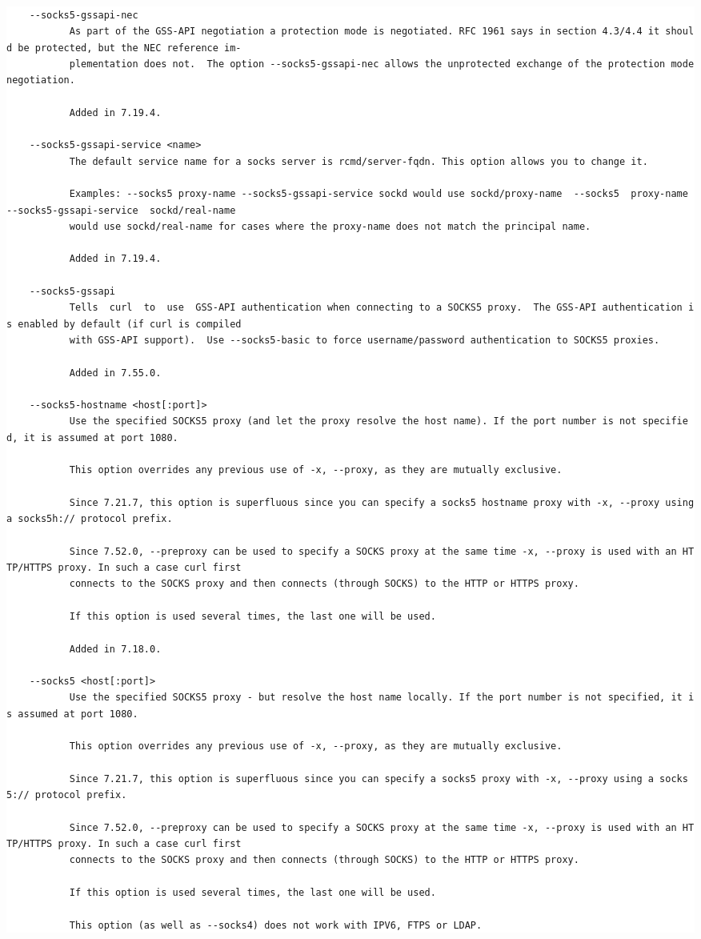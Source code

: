         --socks5-gssapi-nec
               As part of the GSS-API negotiation a protection mode is negotiated. RFC 1961 says in section 4.3/4.4 it should be protected, but the NEC reference im‐
               plementation does not.  The option --socks5-gssapi-nec allows the unprotected exchange of the protection mode negotiation.
 
               Added in 7.19.4.
 
        --socks5-gssapi-service <name>
               The default service name for a socks server is rcmd/server-fqdn. This option allows you to change it.
 
               Examples: --socks5 proxy-name --socks5-gssapi-service sockd would use sockd/proxy-name  --socks5  proxy-name  --socks5-gssapi-service  sockd/real-name
               would use sockd/real-name for cases where the proxy-name does not match the principal name.
 
               Added in 7.19.4.
 
        --socks5-gssapi
               Tells  curl  to  use  GSS-API authentication when connecting to a SOCKS5 proxy.  The GSS-API authentication is enabled by default (if curl is compiled
               with GSS-API support).  Use --socks5-basic to force username/password authentication to SOCKS5 proxies.
 
               Added in 7.55.0.
 
        --socks5-hostname <host[:port]>
               Use the specified SOCKS5 proxy (and let the proxy resolve the host name). If the port number is not specified, it is assumed at port 1080.
 
               This option overrides any previous use of -x, --proxy, as they are mutually exclusive.
 
               Since 7.21.7, this option is superfluous since you can specify a socks5 hostname proxy with -x, --proxy using a socks5h:// protocol prefix.
 
               Since 7.52.0, --preproxy can be used to specify a SOCKS proxy at the same time -x, --proxy is used with an HTTP/HTTPS proxy. In such a case curl first
               connects to the SOCKS proxy and then connects (through SOCKS) to the HTTP or HTTPS proxy.
 
               If this option is used several times, the last one will be used.
 
               Added in 7.18.0.
 
        --socks5 <host[:port]>
               Use the specified SOCKS5 proxy - but resolve the host name locally. If the port number is not specified, it is assumed at port 1080.
 
               This option overrides any previous use of -x, --proxy, as they are mutually exclusive.
 
               Since 7.21.7, this option is superfluous since you can specify a socks5 proxy with -x, --proxy using a socks5:// protocol prefix.
 
               Since 7.52.0, --preproxy can be used to specify a SOCKS proxy at the same time -x, --proxy is used with an HTTP/HTTPS proxy. In such a case curl first
               connects to the SOCKS proxy and then connects (through SOCKS) to the HTTP or HTTPS proxy.
 
               If this option is used several times, the last one will be used.
 
               This option (as well as --socks4) does not work with IPV6, FTPS or LDAP.
 